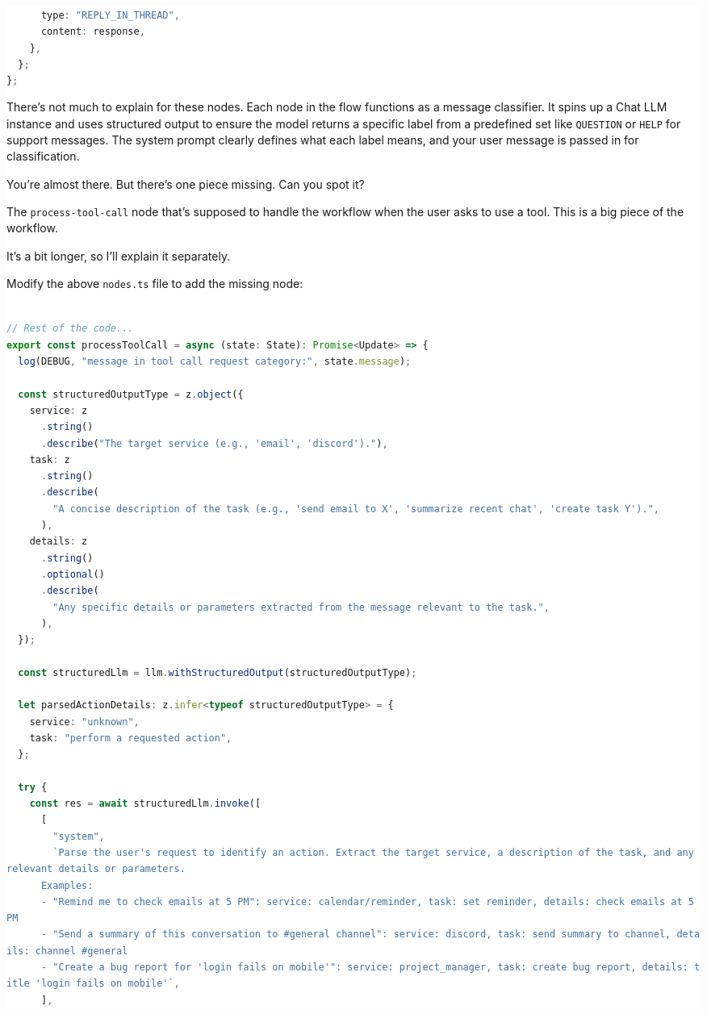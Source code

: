 ```ts :collapsed-lines title="src/nodes.ts"
      type: "REPLY_IN_THREAD",
      content: response,
    },
  };
};
```

There’s not much to explain for these nodes. Each node in the flow functions as a message classifier. It spins up a Chat LLM instance and uses structured output to ensure the model returns a specific label from a predefined set like `QUESTION` or `HELP` for support messages. The system prompt clearly defines what each label means, and your user message is passed in for classification.

You’re almost there. But there’s one piece missing. Can you spot it?

The `process-tool-call` node that’s supposed to handle the workflow when the user asks to use a tool. This is a big piece of the workflow.

It’s a bit longer, so I’ll explain it separately.

Modify the above <VPIcon icon="iconfont icon-typescript"/>`nodes.ts` file to add the missing node:

```ts :collapsed-lines title="src/nodes.ts"

// Rest of the code...
export const processToolCall = async (state: State): Promise<Update> => {
  log(DEBUG, "message in tool call request category:", state.message);

  const structuredOutputType = z.object({
    service: z
      .string()
      .describe("The target service (e.g., 'email', 'discord')."),
    task: z
      .string()
      .describe(
        "A concise description of the task (e.g., 'send email to X', 'summarize recent chat', 'create task Y').",
      ),
    details: z
      .string()
      .optional()
      .describe(
        "Any specific details or parameters extracted from the message relevant to the task.",
      ),
  });

  const structuredLlm = llm.withStructuredOutput(structuredOutputType);

  let parsedActionDetails: z.infer<typeof structuredOutputType> = {
    service: "unknown",
    task: "perform a requested action",
  };

  try {
    const res = await structuredLlm.invoke([
      [
        "system",
        `Parse the user's request to identify an action. Extract the target service, a description of the task, and any relevant details or parameters.
      Examples:
      - "Remind me to check emails at 5 PM": service: calendar/reminder, task: set reminder, details: check emails at 5 PM
      - "Send a summary of this conversation to #general channel": service: discord, task: send summary to channel, details: channel #general
      - "Create a bug report for 'login fails on mobile'": service: project_manager, task: create bug report, details: title 'login fails on mobile'`,
      ],
```